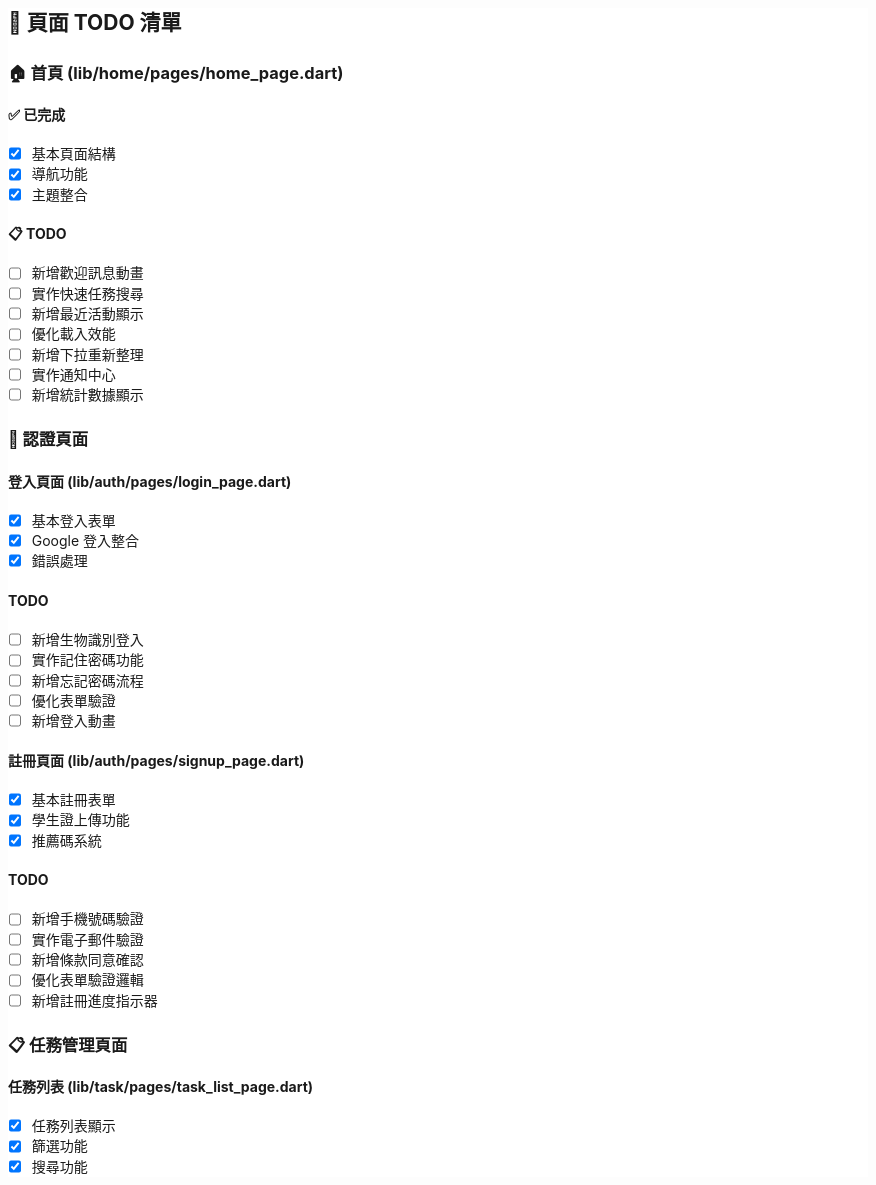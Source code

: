 
## 📱 頁面 TODO 清單

### 🏠 首頁 (lib/home/pages/home_page.dart)

#### ✅ 已完成
- [x] 基本頁面結構
- [x] 導航功能
- [x] 主題整合

#### 📋 TODO
- [ ] 新增歡迎訊息動畫
- [ ] 實作快速任務搜尋
- [ ] 新增最近活動顯示
- [ ] 優化載入效能
- [ ] 新增下拉重新整理
- [ ] 實作通知中心
- [ ] 新增統計數據顯示

### 🔐 認證頁面

#### 登入頁面 (lib/auth/pages/login_page.dart)
- [x] 基本登入表單
- [x] Google 登入整合
- [x] 錯誤處理

#### TODO
- [ ] 新增生物識別登入
- [ ] 實作記住密碼功能
- [ ] 新增忘記密碼流程
- [ ] 優化表單驗證
- [ ] 新增登入動畫

#### 註冊頁面 (lib/auth/pages/signup_page.dart)
- [x] 基本註冊表單
- [x] 學生證上傳功能
- [x] 推薦碼系統

#### TODO
- [ ] 新增手機號碼驗證
- [ ] 實作電子郵件驗證
- [ ] 新增條款同意確認
- [ ] 優化表單驗證邏輯
- [ ] 新增註冊進度指示器

### 📋 任務管理頁面

#### 任務列表 (lib/task/pages/task_list_page.dart)
- [x] 任務列表顯示
- [x] 篩選功能
- [x] 搜尋功能
